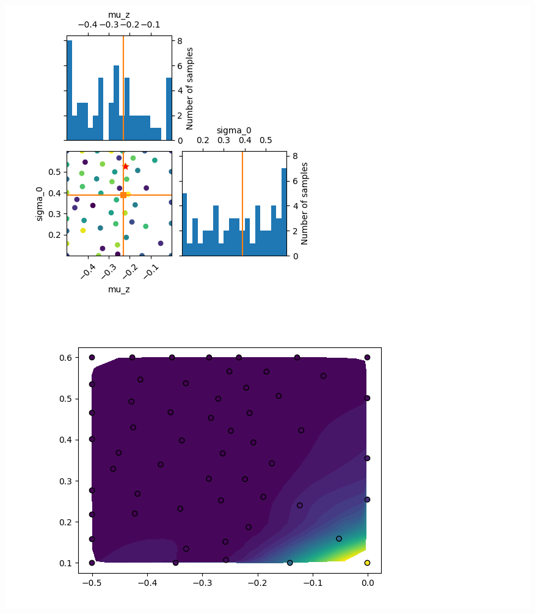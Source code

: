  

<figure><img src="../.gitbook/assets/eval_round2_55pts.png" alt=""><figcaption></figcaption></figure>

 

<figure><img src="../.gitbook/assets/round_round2_55pts.png" alt=""><figcaption></figcaption></figure>
